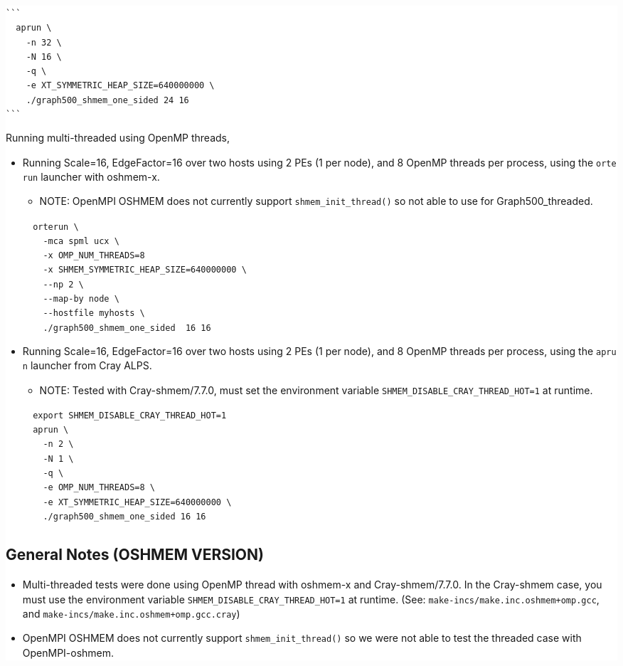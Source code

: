     ```
      aprun \
        -n 32 \
        -N 16 \
        -q \
        -e XT_SYMMETRIC_HEAP_SIZE=640000000 \
        ./graph500_shmem_one_sided 24 16
    ```

Running multi-threaded using OpenMP threads,

 - Running Scale=16, EdgeFactor=16 over two hosts using 2 PEs (1 per node),
   and 8 OpenMP threads per process, using the `orterun` launcher with oshmem-x.
     - NOTE: OpenMPI OSHMEM does not currently support
       `shmem_init_thread()` so not able to use for Graph500_threaded.

    ```
      orterun \
        -mca spml ucx \
        -x OMP_NUM_THREADS=8
        -x SHMEM_SYMMETRIC_HEAP_SIZE=640000000 \
        --np 2 \
        --map-by node \
        --hostfile myhosts \
        ./graph500_shmem_one_sided  16 16
    ```

 - Running Scale=16, EdgeFactor=16 over two hosts using 2 PEs (1 per node),
   and 8 OpenMP threads per process, using the `aprun` launcher from Cray ALPS.

    - NOTE: Tested with Cray-shmem/7.7.0, must set the environment variable
            `SHMEM_DISABLE_CRAY_THREAD_HOT=1` at runtime.

    ```
      export SHMEM_DISABLE_CRAY_THREAD_HOT=1
      aprun \
        -n 2 \
        -N 1 \
        -q \
        -e OMP_NUM_THREADS=8 \
        -e XT_SYMMETRIC_HEAP_SIZE=640000000 \
        ./graph500_shmem_one_sided 16 16
    ```

General Notes (OSHMEM VERSION)
------------------------------
 - Multi-threaded tests were done using OpenMP thread with oshmem-x
   and Cray-shmem/7.7.0.  In the Cray-shmem case, you must use the
   environment variable `SHMEM_DISABLE_CRAY_THREAD_HOT=1` at runtime.
   (See: `make-incs/make.inc.oshmem+omp.gcc`,
    and  `make-incs/make.inc.oshmem+omp.gcc.cray`)

 - OpenMPI OSHMEM does not currently support `shmem_init_thread()`
   so we were not able to test the threaded case with OpenMPI-oshmem.
